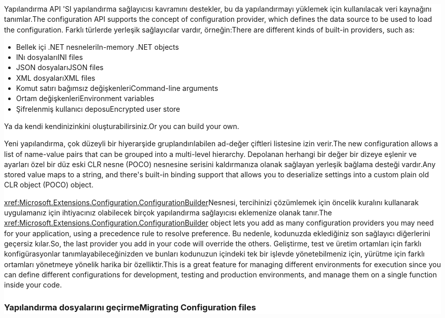 <span data-ttu-id="757c4-123">Yapılandırma API 'SI yapılandırma sağlayıcısı kavramını destekler, bu da yapılandırmayı yüklemek için kullanılacak veri kaynağını tanımlar.</span><span class="sxs-lookup"><span data-stu-id="757c4-123">The configuration API supports the concept of configuration provider, which defines the data source to be used to load the configuration.</span></span> <span data-ttu-id="757c4-124">Farklı türlerde yerleşik sağlayıcılar vardır, örneğin:</span><span class="sxs-lookup"><span data-stu-id="757c4-124">There are different kinds of built-in providers, such as:</span></span>

- <span data-ttu-id="757c4-125">Bellek içi .NET nesneleri</span><span class="sxs-lookup"><span data-stu-id="757c4-125">In-memory .NET objects</span></span>
- <span data-ttu-id="757c4-126">INı dosyaları</span><span class="sxs-lookup"><span data-stu-id="757c4-126">INI files</span></span>
- <span data-ttu-id="757c4-127">JSON dosyaları</span><span class="sxs-lookup"><span data-stu-id="757c4-127">JSON files</span></span>
- <span data-ttu-id="757c4-128">XML dosyaları</span><span class="sxs-lookup"><span data-stu-id="757c4-128">XML files</span></span>
- <span data-ttu-id="757c4-129">Komut satırı bağımsız değişkenleri</span><span class="sxs-lookup"><span data-stu-id="757c4-129">Command-line arguments</span></span>
- <span data-ttu-id="757c4-130">Ortam değişkenleri</span><span class="sxs-lookup"><span data-stu-id="757c4-130">Environment variables</span></span>
- <span data-ttu-id="757c4-131">Şifrelenmiş kullanıcı deposu</span><span class="sxs-lookup"><span data-stu-id="757c4-131">Encrypted user store</span></span>

 <span data-ttu-id="757c4-132">Ya da kendi kendinizinkini oluşturabilirsiniz.</span><span class="sxs-lookup"><span data-stu-id="757c4-132">Or you can build your own.</span></span>

<span data-ttu-id="757c4-133">Yeni yapılandırma, çok düzeyli bir hiyerarşide gruplandırılabilen ad-değer çiftleri listesine izin verir.</span><span class="sxs-lookup"><span data-stu-id="757c4-133">The new configuration allows a list of name-value pairs that can be grouped into a multi-level hierarchy.</span></span> <span data-ttu-id="757c4-134">Depolanan herhangi bir değer bir dizeye eşlenir ve ayarları özel bir düz eski CLR nesne (POCO) nesnesine serisini kaldırmanıza olanak sağlayan yerleşik bağlama desteği vardır.</span><span class="sxs-lookup"><span data-stu-id="757c4-134">Any stored value maps to a string, and there's built-in binding support that allows you to deserialize settings into a custom plain old CLR object (POCO) object.</span></span>

<span data-ttu-id="757c4-135"><xref:Microsoft.Extensions.Configuration.ConfigurationBuilder>Nesnesi, tercihinizi çözümlemek için öncelik kuralını kullanarak uygulamanız için ihtiyacınız olabilecek birçok yapılandırma sağlayıcısı eklemenize olanak tanır.</span><span class="sxs-lookup"><span data-stu-id="757c4-135">The <xref:Microsoft.Extensions.Configuration.ConfigurationBuilder> object lets you add as many configuration providers you may need for your application, using a precedence rule to resolve preference.</span></span> <span data-ttu-id="757c4-136">Bu nedenle, kodunuzda eklediğiniz son sağlayıcı diğerlerini geçersiz kılar.</span><span class="sxs-lookup"><span data-stu-id="757c4-136">So, the last provider you add in your code will override the others.</span></span> <span data-ttu-id="757c4-137">Geliştirme, test ve üretim ortamları için farklı konfigürasyonlar tanımlayabileceğinizden ve bunları kodunuzun içindeki tek bir işlevde yönetebilmeniz için, yürütme için farklı ortamları yönetmeye yönelik harika bir özelliktir.</span><span class="sxs-lookup"><span data-stu-id="757c4-137">This is a great feature for managing different environments for execution since you can define different configurations for development, testing and production environments, and manage them on a single function inside your code.</span></span>

### <a name="migrating-configuration-files"></a><span data-ttu-id="757c4-138">Yapılandırma dosyalarını geçirme</span><span class="sxs-lookup"><span data-stu-id="757c4-138">Migrating Configuration files</span></span>
